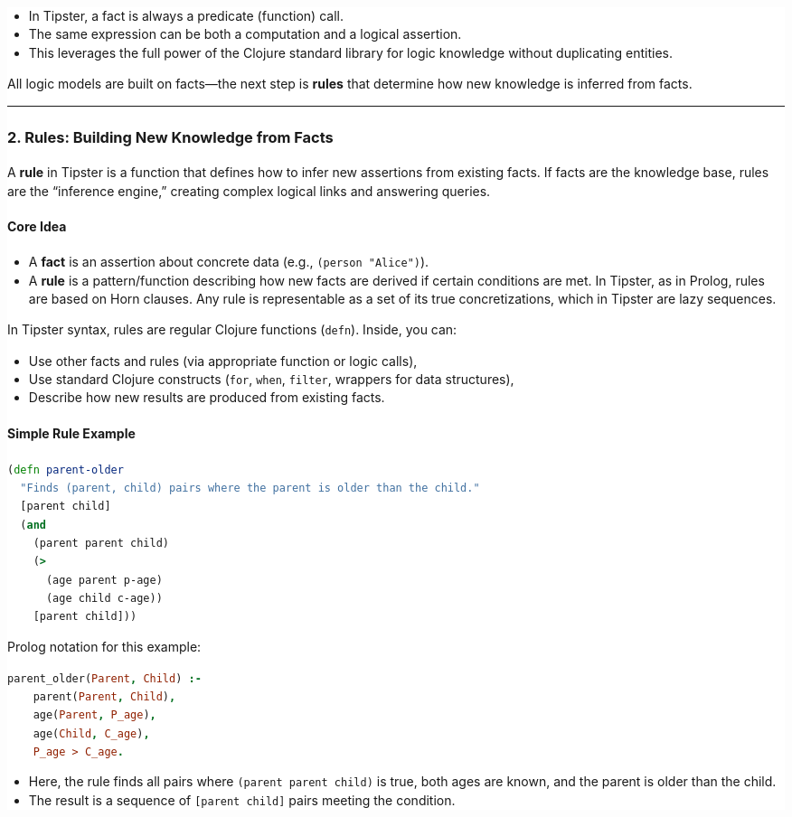 * In Tipster, a fact is always a predicate (function) call.
* The same expression can be both a computation and a logical assertion.
* This leverages the full power of the Clojure standard library for logic knowledge without duplicating entities.

All logic models are built on facts—the next step is **rules** that determine how new knowledge is inferred from facts.

---

### 2. Rules: Building New Knowledge from Facts

A **rule** in Tipster is a function that defines how to infer new assertions from existing facts. If facts are the knowledge base, rules are the “inference engine,” creating complex logical links and answering queries.

#### Core Idea

* A **fact** is an assertion about concrete data (e.g., `(person "Alice")`).
* A **rule** is a pattern/function describing how new facts are derived if certain conditions are met. In Tipster, as in Prolog, rules are based on Horn clauses. Any rule is representable as a set of its true concretizations, which in Tipster are lazy sequences.

In Tipster syntax, rules are regular Clojure functions (`defn`). Inside, you can:

* Use other facts and rules (via appropriate function or logic calls),
* Use standard Clojure constructs (`for`, `when`, `filter`, wrappers for data structures),
* Describe how new results are produced from existing facts.

#### Simple Rule Example

```clojure
(defn parent-older
  "Finds (parent, child) pairs where the parent is older than the child."
  [parent child]
  (and
    (parent parent child)
    (>
      (age parent p-age)
      (age child c-age))
    [parent child]))
```

Prolog notation for this example:

```prolog
parent_older(Parent, Child) :-
    parent(Parent, Child),
    age(Parent, P_age),
    age(Child, C_age),
    P_age > C_age.
```

* Here, the rule finds all pairs where `(parent parent child)` is true, both ages are known, and the parent is older than the child.
* The result is a sequence of `[parent child]` pairs meeting the condition.
